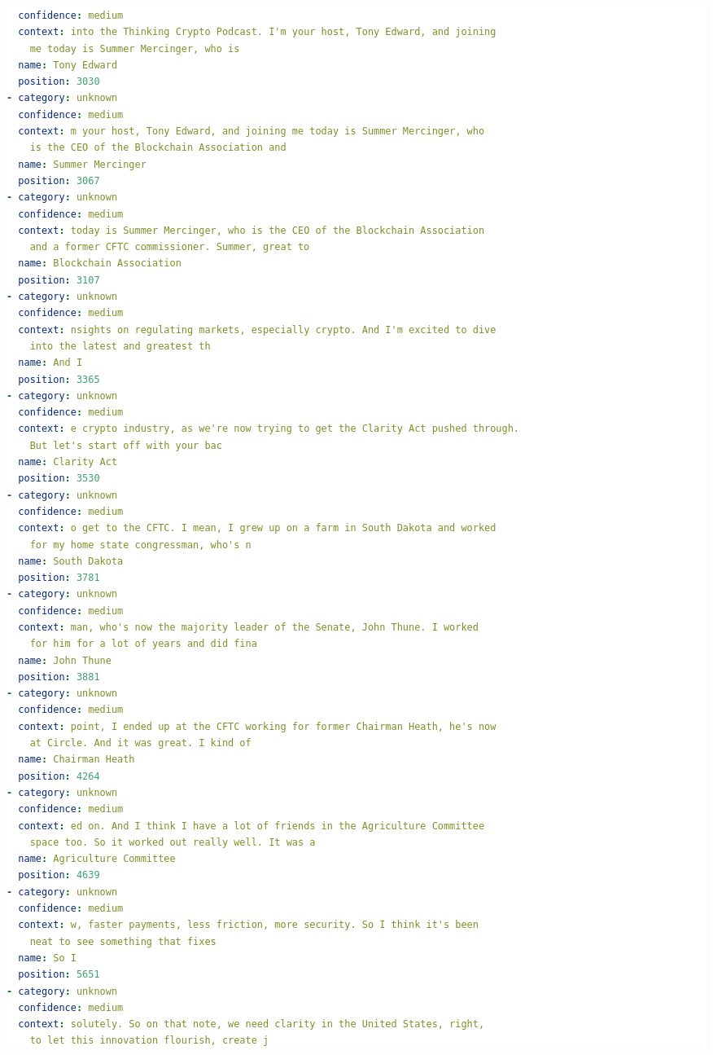 ```yaml
  confidence: medium
  context: into the Thinking Crypto Podcast. I'm your host, Tony Edward, and joining
    me today is Summer Mercinger, who is
  name: Tony Edward
  position: 3030
- category: unknown
  confidence: medium
  context: m your host, Tony Edward, and joining me today is Summer Mercinger, who
    is the CEO of the Blockchain Association and
  name: Summer Mercinger
  position: 3067
- category: unknown
  confidence: medium
  context: today is Summer Mercinger, who is the CEO of the Blockchain Association
    and a former CFTC commissioner. Summer, great to
  name: Blockchain Association
  position: 3107
- category: unknown
  confidence: medium
  context: nsights on regulating markets, especially crypto. And I'm excited to dive
    into the latest and greatest th
  name: And I
  position: 3365
- category: unknown
  confidence: medium
  context: e crypto industry, as we're now trying to get the Clarity Act pushed through.
    But let's start off with your bac
  name: Clarity Act
  position: 3530
- category: unknown
  confidence: medium
  context: o get to the CFTC. I mean, I grew up on a farm in South Dakota and worked
    for my home state congressman, who's n
  name: South Dakota
  position: 3781
- category: unknown
  confidence: medium
  context: man, who's now the majority leader of the Senate, John Thune. I worked
    for him for a lot of years and did fina
  name: John Thune
  position: 3881
- category: unknown
  confidence: medium
  context: point, I ended up at the CFTC working for former Chairman Heath, he's now
    at Circle. And it was great. I kind of
  name: Chairman Heath
  position: 4264
- category: unknown
  confidence: medium
  context: ed on. And I think I have a lot of friends in the Agriculture Committee
    space too. So it worked out really well. It was a
  name: Agriculture Committee
  position: 4639
- category: unknown
  confidence: medium
  context: w, faster payments, less friction, more security. So I think it's been
    neat to see something that fixes
  name: So I
  position: 5651
- category: unknown
  confidence: medium
  context: solutely. So on that note, we need clarity in the United States, right,
    to let this innovation flourish, create j
```